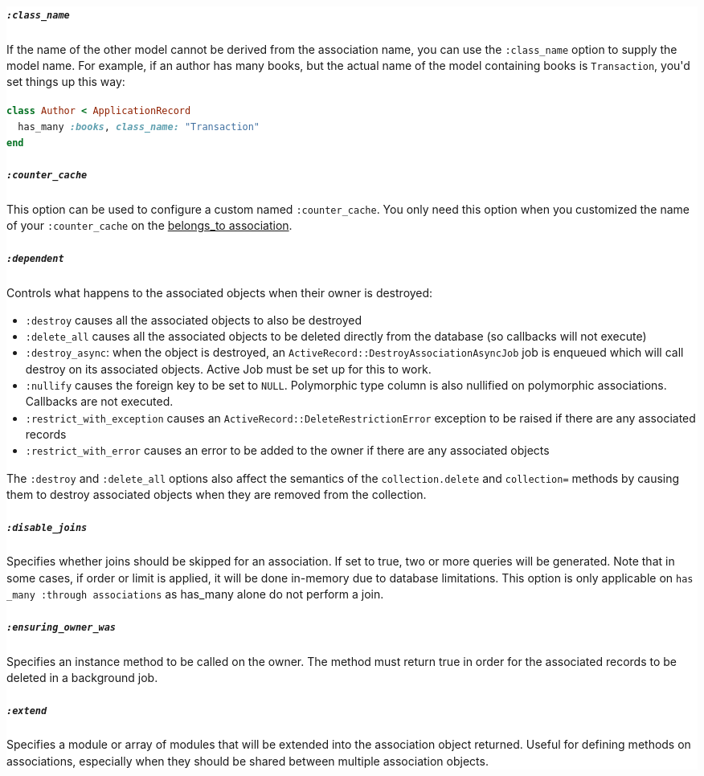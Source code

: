 ##### `:class_name`

If the name of the other model cannot be derived from the association name, you can use the `:class_name` option to supply the model name. For example, if an author has many books, but the actual name of the model containing books is `Transaction`, you'd set things up this way:

```ruby
class Author < ApplicationRecord
  has_many :books, class_name: "Transaction"
end
```

##### `:counter_cache`

This option can be used to configure a custom named `:counter_cache`. You only need this option when you customized the name of your `:counter_cache` on the [belongs_to association](#options-for-belongs-to).

##### `:dependent`

Controls what happens to the associated objects when their owner is destroyed:

* `:destroy` causes all the associated objects to also be destroyed
* `:delete_all` causes all the associated objects to be deleted directly from the database (so callbacks will not execute)
* `:destroy_async`: when the object is destroyed, an `ActiveRecord::DestroyAssociationAsyncJob` job is enqueued which will call destroy on its associated objects. Active Job must be set up for this to work.
* `:nullify` causes the foreign key to be set to `NULL`. Polymorphic type column is also nullified on polymorphic associations. Callbacks are not executed.
* `:restrict_with_exception` causes an `ActiveRecord::DeleteRestrictionError` exception to be raised if there are any associated records
* `:restrict_with_error` causes an error to be added to the owner if there are any associated objects

The `:destroy` and `:delete_all` options also affect the semantics of the `collection.delete` and `collection=` methods by causing them to destroy associated objects when they are removed from the collection.

##### `:disable_joins`

Specifies whether joins should be skipped for an association. If set to true, two or more queries will be generated. Note that in some cases, if order or limit is applied, it will be done in-memory due to database limitations. This option is only applicable on `has_many :through associations` as has_many alone do not perform a join.

##### `:ensuring_owner_was`

Specifies an instance method to be called on the owner. The method must return true in order for the associated records to be deleted in a background job.

##### `:extend`

Specifies a module or array of modules that will be extended into the association object returned. Useful for defining methods on associations, especially when they should be shared between multiple association objects.
